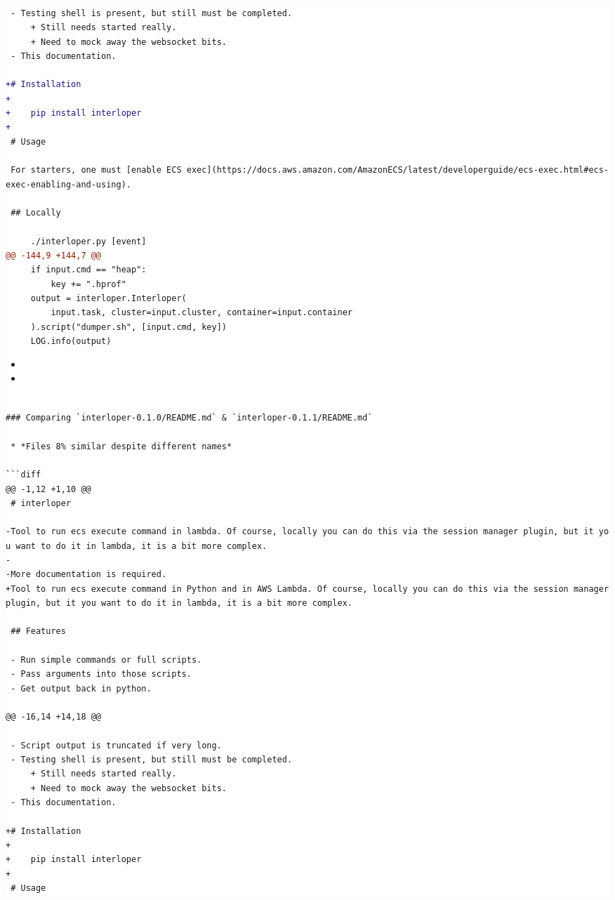 ```diff
 - Testing shell is present, but still must be completed.
     + Still needs started really.
     + Need to mock away the websocket bits.
 - This documentation.
 
+# Installation
+
+    pip install interloper
+
 # Usage
 
 For starters, one must [enable ECS exec](https://docs.aws.amazon.com/AmazonECS/latest/developerguide/ecs-exec.html#ecs-exec-enabling-and-using).
 
 ## Locally
 
     ./interloper.py [event]
@@ -144,9 +144,7 @@
     if input.cmd == "heap":
         key += ".hprof"
     output = interloper.Interloper(
         input.task, cluster=input.cluster, container=input.container
     ).script("dumper.sh", [input.cmd, key])
     LOG.info(output)
 ```
-
-
```

### Comparing `interloper-0.1.0/README.md` & `interloper-0.1.1/README.md`

 * *Files 8% similar despite different names*

```diff
@@ -1,12 +1,10 @@
 # interloper
 
-Tool to run ecs execute command in lambda. Of course, locally you can do this via the session manager plugin, but it you want to do it in lambda, it is a bit more complex.
-
-More documentation is required.
+Tool to run ecs execute command in Python and in AWS Lambda. Of course, locally you can do this via the session manager plugin, but it you want to do it in lambda, it is a bit more complex.
 
 ## Features
 
 - Run simple commands or full scripts.
 - Pass arguments into those scripts.
 - Get output back in python.
 
@@ -16,14 +14,18 @@
 
 - Script output is truncated if very long.
 - Testing shell is present, but still must be completed.
     + Still needs started really.
     + Need to mock away the websocket bits.
 - This documentation.
 
+# Installation
+
+    pip install interloper
+
 # Usage
```